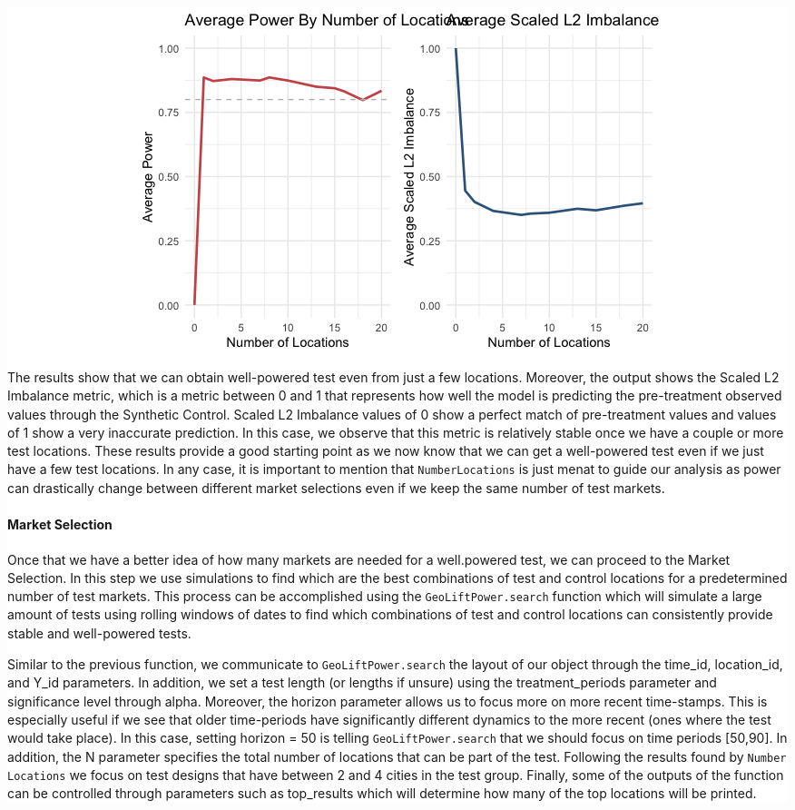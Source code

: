 <img src="GeoLift_Walkthrough_files/figure-gfm/numberlocations-1.png" style="display: block; margin: auto;" />

The results show that we can obtain well-powered test even from just a
few locations. Moreover, the output shows the Scaled L2 Imbalance
metric, which is a metric between 0 and 1 that represents how well the
model is predicting the pre-treatment observed values through the
Synthetic Control. Scaled L2 Imbalance values of 0 show a perfect match
of pre-treatment values and values of 1 show a very inaccurate
prediction. In this case, we observe that this metric is relatively
stable once we have a couple or more test locations. These results
provide a good starting point as we now know that we can get a
well-powered test even if we just have a few test locations. In any
case, it is important to mention that `NumberLocations` is just menat to
guide our analysis as power can drastically change between different
market selections even if we keep the same number of test markets.

#### Market Selection

Once that we have a better idea of how many markets are needed for a
well.powered test, we can proceed to the Market Selection. In this step
we use simulations to find which are the best combinations of test and
control locations for a predetermined number of test markets. This
process can be accomplished using the `GeoLiftPower.search` function
which will simulate a large amount of tests using rolling windows of
dates to find which combinations of test and control locations can
consistently provide stable and well-powered tests.

Similar to the previous function, we communicate to
`GeoLiftPower.search` the layout of our object through the time\_id,
location\_id, and Y\_id parameters. In addition, we set a test length
(or lengths if unsure) using the treatment\_periods parameter and
significance level through alpha. Moreover, the horizon parameter allows
us to focus more on more recent time-stamps. This is especially useful
if we see that older time-periods have significantly different dynamics
to the more recent (ones where the test would take place). In this case,
setting horizon = 50 is telling `GeoLiftPower.search` that we should
focus on time periods \[50,90\]. In addition, the N parameter specifies
the total number of locations that can be part of the test. Following
the results found by `NumberLocations` we focus on test designs that
have between 2 and 4 cities in the test group. Finally, some of the
outputs of the function can be controlled through parameters such as
top\_results which will determine how many of the top locations will be
printed.
